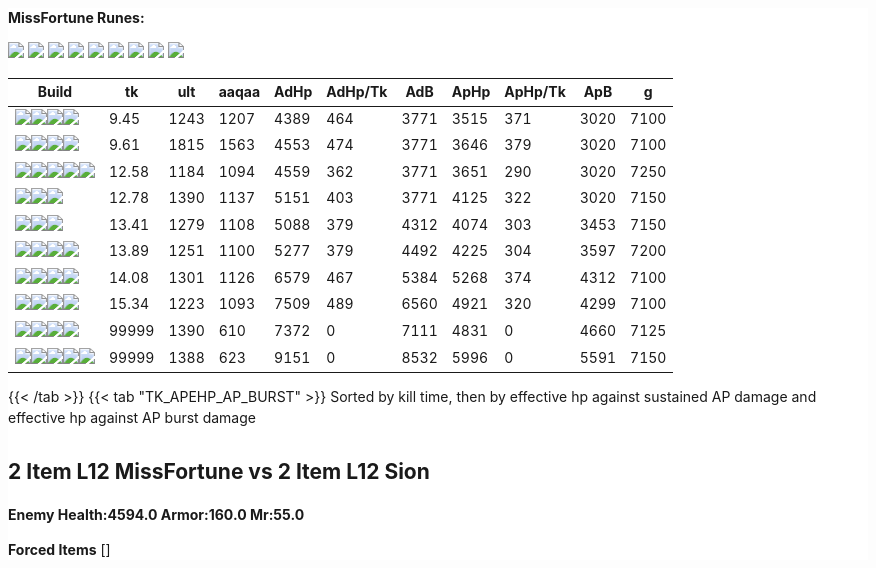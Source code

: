 

**MissFortune Runes:**


![](/Styles/Precision/PressTheAttack/PressTheAttack.png)
![](/Styles/Precision/Overheal.png)
![](/Styles/Precision/LegendBloodline/LegendBloodline.png)
![](/Styles/Precision/CoupDeGrace/CoupDeGrace.png)
![](/Styles/Sorcery/AbsoluteFocus/AbsoluteFocus.png)
![](/Styles/Sorcery/GatheringStorm/GatheringStorm.png)
![](/StatMods/StatModsAdaptiveForceIcon.png)
![](/StatMods/StatModsAdaptiveForceIcon.png)
![](/StatMods/StatModsArmorIcon.png)





 Build |tk|ult|aaqaa|AdHp|AdHp/Tk|AdB|ApHp|ApHp/Tk|ApB|g
-|-|-|-|-|-|-|-|-|-|-
![](/item/3153.png)![](/item/6672.png)![](/item/1055.png)![](/item/1036.png)|9.45|1243|1207|4389|464|3771|3515|371|3020|7100
![](/item/3153.png)![](/item/3036.png)![](/item/1055.png)![](/item/1036.png)|9.61|1815|1563|4553|474|3771|3646|379|3020|7100
![](/item/3153.png)![](/item/3046.png)![](/item/1055.png)![](/item/1036.png)![](/item/1036.png)|12.58|1184|1094|4559|362|3771|3651|290|3020|7250
![](/item/3153.png)![](/item/3074.png)![](/item/1055.png)|12.78|1390|1137|5151|403|3771|4125|322|3020|7150
![](/item/3153.png)![](/item/3161.png)![](/item/1055.png)|13.41|1279|1108|5088|379|4312|4074|303|3453|7150
![](/item/3153.png)![](/item/3071.png)![](/item/1055.png)![](/item/1036.png)|13.89|1251|1100|5277|379|4492|4225|304|3597|7200
![](/item/3153.png)![](/item/6673.png)![](/item/1055.png)![](/item/1036.png)|14.08|1301|1126|6579|467|5384|5268|374|4312|7100
![](/item/3153.png)![](/item/3026.png)![](/item/1055.png)![](/item/1036.png)|15.34|1223|1093|7509|489|6560|4921|320|4299|7100
![](/item/6609.png)![](/item/3026.png)![](/item/1055.png)![](/item/1037.png)|99999|1390|610|7372|0|7111|4831|0|4660|7125
![](/item/6673.png)![](/item/3026.png)![](/item/1055.png)![](/item/1036.png)![](/item/1036.png)|99999|1388|623|9151|0|8532|5996|0|5591|7150
{{< /tab >}}
{{< tab "TK_APEHP_AP_BURST" >}}
Sorted by kill time, then by effective hp against sustained AP damage and effective hp against AP burst damage
## 2 Item L12 MissFortune vs 2 Item L12 Sion

**Enemy Health:4594.0 Armor:160.0 Mr:55.0**


**Forced Items** []




